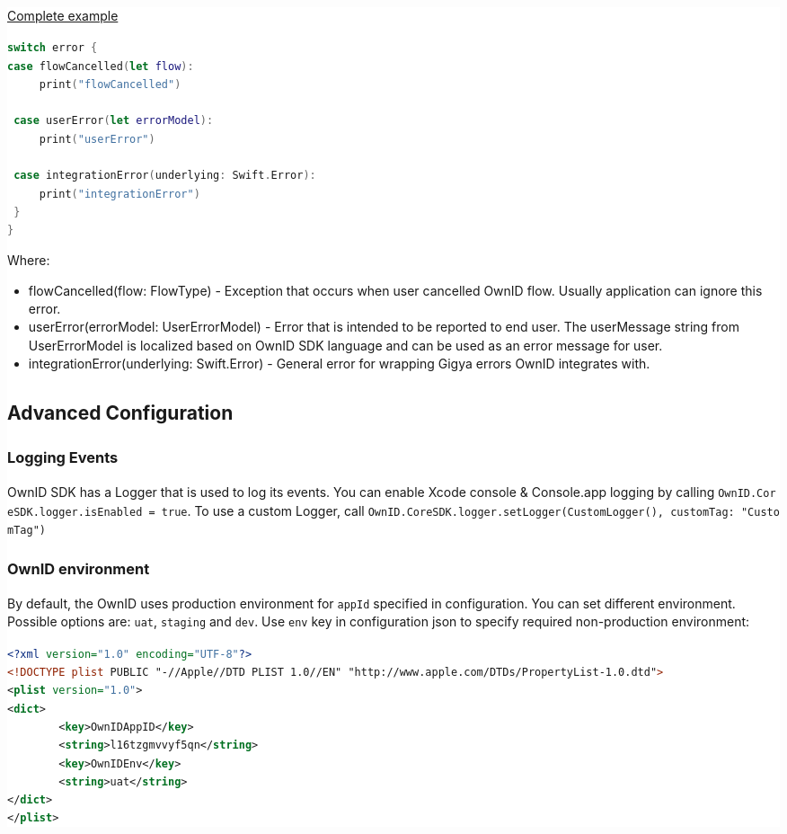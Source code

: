 [Complete example](../ownid-core-ios-sdk/Core/Sources/Types/CoreError.swift)
```swift
switch error {
case flowCancelled(let flow):
     print("flowCancelled")
     
 case userError(let errorModel):
     print("userError")
     
 case integrationError(underlying: Swift.Error):
     print("integrationError")
 }
}
```

Where: 

- flowCancelled(flow: FlowType) - Exception that occurs when user cancelled OwnID flow. Usually application can ignore this error. 
- userError(errorModel: UserErrorModel) - Error that is intended to be reported to end user. The userMessage string from UserErrorModel is localized based on OwnID SDK language and can be used as an error message for user. 
- integrationError(underlying: Swift.Error) - General error for wrapping Gigya errors OwnID integrates with.

## Advanced Configuration

### Logging Events

OwnID SDK has a Logger that is used to log its events. You can enable Xcode console & Console.app logging by calling `OwnID.CoreSDK.logger.isEnabled = true`. To use a custom Logger, call `OwnID.CoreSDK.logger.setLogger(CustomLogger(), customTag: "CustomTag")`

### OwnID environment

By default, the OwnID uses production environment for `appId` specified in configuration. You can set different environment. Possible options are: `uat`, `staging` and `dev`. Use `env` key in configuration json to specify required non-production environment:

```xml
<?xml version="1.0" encoding="UTF-8"?>
<!DOCTYPE plist PUBLIC "-//Apple//DTD PLIST 1.0//EN" "http://www.apple.com/DTDs/PropertyList-1.0.dtd">
<plist version="1.0">
<dict>
        <key>OwnIDAppID</key>
        <string>l16tzgmvvyf5qn</string>
        <key>OwnIDEnv</key>
        <string>uat</string>   
</dict>
</plist>
```
